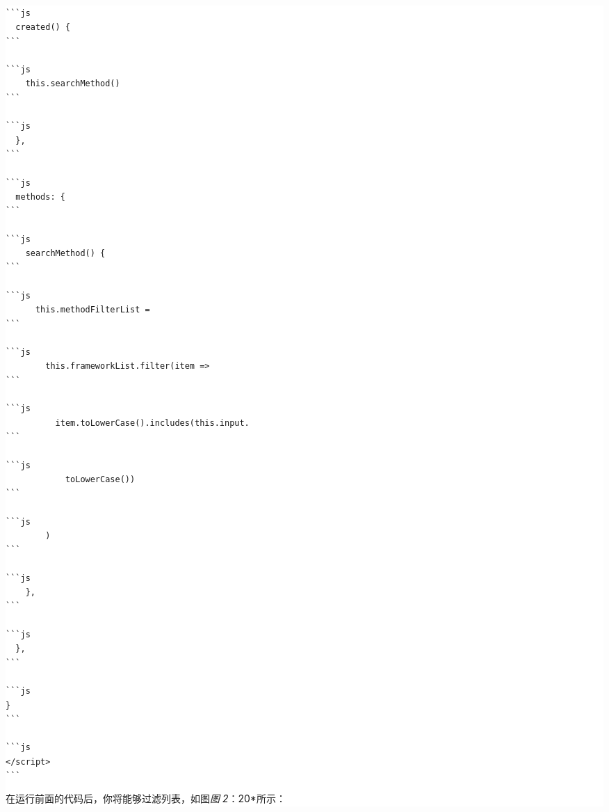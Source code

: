     ```js
      created() {
    ```

    ```js
        this.searchMethod()
    ```

    ```js
      },
    ```

    ```js
      methods: {
    ```

    ```js
        searchMethod() {
    ```

    ```js
          this.methodFilterList =
    ```

    ```js
            this.frameworkList.filter(item =>
    ```

    ```js
              item.toLowerCase().includes(this.input.
    ```

    ```js
                toLowerCase())
    ```

    ```js
            )
    ```

    ```js
        },
    ```

    ```js
      },
    ```

    ```js
    }
    ```

    ```js
    </script>
    ```

在运行前面的代码后，你将能够过滤列表，如图*图 2*：20*所示：
